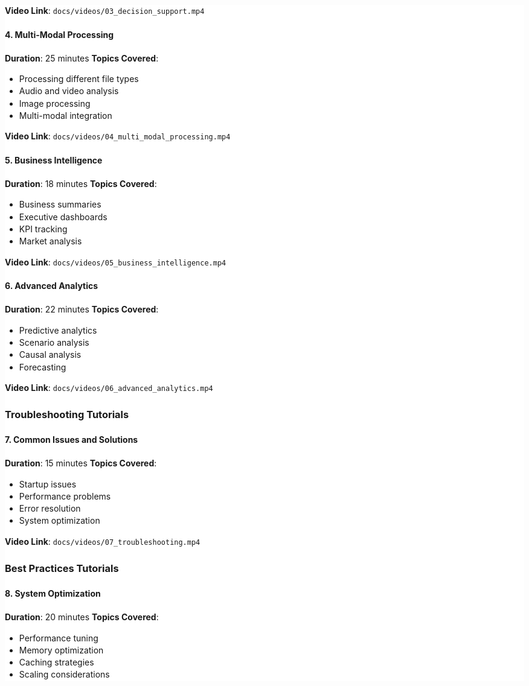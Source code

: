 **Video Link**: `docs/videos/03_decision_support.mp4`

#### 4. Multi-Modal Processing
**Duration**: 25 minutes
**Topics Covered**:
- Processing different file types
- Audio and video analysis
- Image processing
- Multi-modal integration

**Video Link**: `docs/videos/04_multi_modal_processing.mp4`

#### 5. Business Intelligence
**Duration**: 18 minutes
**Topics Covered**:
- Business summaries
- Executive dashboards
- KPI tracking
- Market analysis

**Video Link**: `docs/videos/05_business_intelligence.mp4`

#### 6. Advanced Analytics
**Duration**: 22 minutes
**Topics Covered**:
- Predictive analytics
- Scenario analysis
- Causal analysis
- Forecasting

**Video Link**: `docs/videos/06_advanced_analytics.mp4`

### Troubleshooting Tutorials

#### 7. Common Issues and Solutions
**Duration**: 15 minutes
**Topics Covered**:
- Startup issues
- Performance problems
- Error resolution
- System optimization

**Video Link**: `docs/videos/07_troubleshooting.mp4`

### Best Practices Tutorials

#### 8. System Optimization
**Duration**: 20 minutes
**Topics Covered**:
- Performance tuning
- Memory optimization
- Caching strategies
- Scaling considerations
